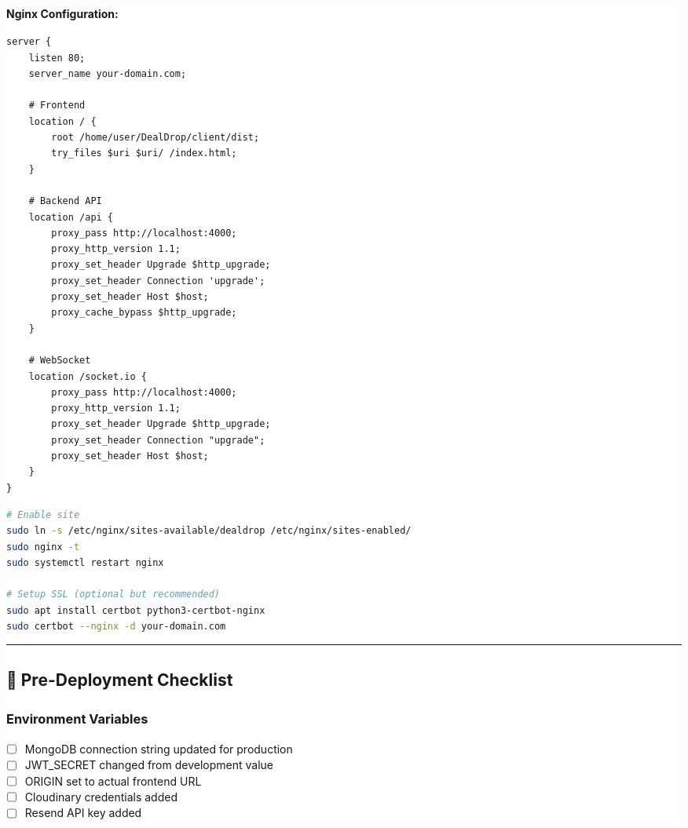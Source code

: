 **Nginx Configuration:**
```nginx
server {
    listen 80;
    server_name your-domain.com;

    # Frontend
    location / {
        root /home/user/DealDrop/client/dist;
        try_files $uri $uri/ /index.html;
    }

    # Backend API
    location /api {
        proxy_pass http://localhost:4000;
        proxy_http_version 1.1;
        proxy_set_header Upgrade $http_upgrade;
        proxy_set_header Connection 'upgrade';
        proxy_set_header Host $host;
        proxy_cache_bypass $http_upgrade;
    }

    # WebSocket
    location /socket.io {
        proxy_pass http://localhost:4000;
        proxy_http_version 1.1;
        proxy_set_header Upgrade $http_upgrade;
        proxy_set_header Connection "upgrade";
        proxy_set_header Host $host;
    }
}
```

```bash
# Enable site
sudo ln -s /etc/nginx/sites-available/dealdrop /etc/nginx/sites-enabled/
sudo nginx -t
sudo systemctl restart nginx

# Setup SSL (optional but recommended)
sudo apt install certbot python3-certbot-nginx
sudo certbot --nginx -d your-domain.com
```

---

## 🔧 Pre-Deployment Checklist

### Environment Variables
- [ ] MongoDB connection string updated for production
- [ ] JWT_SECRET changed from development value
- [ ] ORIGIN set to actual frontend URL
- [ ] Cloudinary credentials added
- [ ] Resend API key added
